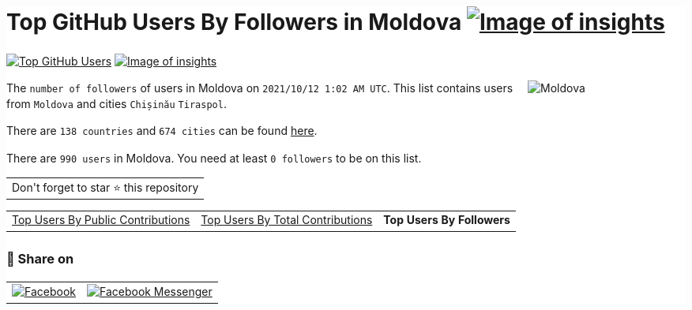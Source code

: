 # Top GitHub Users By Followers in Moldova [<img alt="Image of insights" src="https://github.com/gayanvoice/insights/blob/master/graph/373383893/small/week.png" height="24">](https://github.com/gayanvoice/insights/blob/master/readme/373383893/week.md)
[![Top GitHub Users](https://github.com/gayanvoice/top-github-users/actions/workflows/action.yml/badge.svg)](https://github.com/gayanvoice/top-github-users/actions/workflows/action.yml) [![Image of insights](https://github.com/gayanvoice/insights/blob/master/svg/373383893/badge.svg)](https://github.com/gayanvoice/insights/blob/master/readme/373383893/week.md)

<a href="https://gayanvoice.github.io/top-github-users/index.html">
	<img align="right" width="200" src="https://upload.wikimedia.org/wikipedia/commons/2/27/Flag_of_Moldova.svg" alt="Moldova">
</a>

The `number of followers` of users in Moldova on `2021/10/12 1:02 AM UTC`. This list contains users from `Moldova` and cities `Chișinău` `Tiraspol`.

There are `138 countries` and `674 cities` can be found [here](https://github.com/gayanvoice/top-github-users).

There are `990 users`  in Moldova. You need at least `0 followers` to be on this list.

<table>
	<tr>
		<td>
			Don't forget to star ⭐ this repository
		</td>
	</tr>
</table>

<table>
	<tr>
		<td>
			<a href="https://github.com/gayanvoice/top-github-users/blob/main/markdown/public_contributions/moldova.md">Top Users By Public Contributions</a>
		</td>
		<td>
			<a href="https://github.com/gayanvoice/top-github-users/blob/main/markdown/total_contributions/moldova.md">Top Users By Total Contributions</a>
		</td>
		<td>
			<strong>Top Users By Followers</strong>
		</td>
	</tr>
</table>

### 🚀 Share on

<table>
	<tr>
		<td>
			<a href="https://web.facebook.com/sharer.php?t=Top%20GitHub%20Users%20By%20Followers%20in%20Moldova&u=https://github.com/gayanvoice/top-github-users/blob/main/markdown/followers/moldova.md&_rdc=1&_rdr">
				<img src="https://github.com/gayanvoice/github-active-users-monitor/raw/master/public/images/icons/facebook.svg" height="48" width="48" alt="Facebook"/>
			</a>
		</td>
		<td>
			<a href="https://www.facebook.com/dialog/send?link=https://github.com/gayanvoice/top-github-users/blob/main/markdown/followers/moldova.md&app_id=291494419107518&redirect_uri=https://github.com/gayanvoice/top-github-users/blob/main/markdown/followers/moldova.md">
				<img src="https://github.com/gayanvoice/github-active-users-monitor/raw/master/public/images/icons/facebook_messenger.svg" height="48" width="48" alt="Facebook Messenger"/>
			</a>